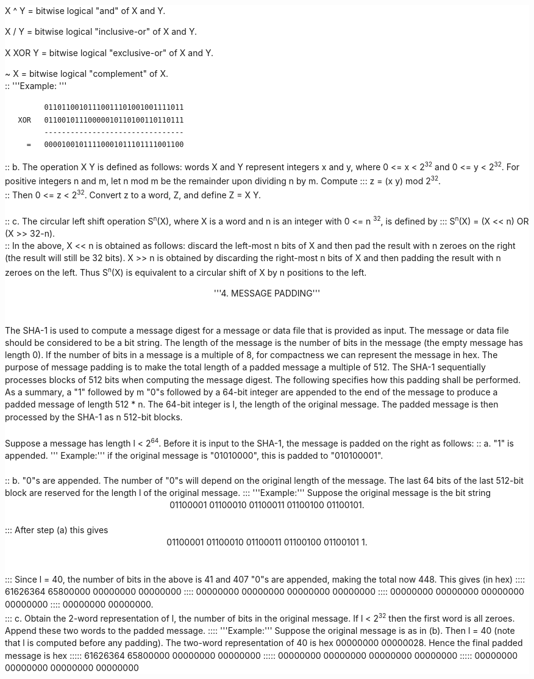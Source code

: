  X ^ Y         =  bitwise logical "and" of  X and Y.
 
 X \/ Y        =  bitwise logical "inclusive-or" of X and Y.
 
 X XOR Y       =  bitwise logical "exclusive-or" of X and Y.
 
 ~ X           =  bitwise logical "complement" of X.
<br />
:: '''Example: '''
 
             01101100101110011101001001111011
       XOR   01100101110000010110100110110111
             --------------------------------
         =   00001001011110001011101111001100
:: b. The operation X Y is defined as follows: words X and Y represent integers x and y, where 0 &lt;= x &lt; 2<sup><font size="1">32</font></sup> and 0 &lt;= y &lt; 2<sup><font size="1">32</font></sup>. For positive integers n and m, let n mod m be the remainder upon dividing n by m. Compute
::: z = (x y) mod 2<sup><font size="1">32</font></sup>. <br />
:: Then 0 &lt;= z &lt; 2<sup><font size="1">32</font></sup>. Convert z to a word, Z, and define Z = X Y. <br /><br />
:: c. The circular left shift operation S<sup><font size="1">n</font></sup>(X), where X is a word and n is an integer with 0 &lt;= n <sup><font size="1">32</font></sup>, is defined by
::: S<sup><font size="1">n</font></sup>(X) = (X &lt;&lt; n) OR (X &gt;&gt; 32-n). <br />
:: In the above, X &lt;&lt; n is obtained as follows: discard the left-most n bits of X and then pad the result with n zeroes on the right (the result will still be 32 bits). X &gt;&gt; n is obtained by discarding the right-most n bits of X and then padding the result with n zeroes on the left. Thus S<sup><font size="1">n</font></sup>(X) is equivalent to a circular shift of X by n positions to the left.<br /><center>'''4. MESSAGE PADDING'''</center><br /><br /> The SHA-1 is used to compute a message digest for a message or data file that is provided as input. The message or data file should be considered to be a bit string. The length of the message is the number of bits in the message (the empty message has length 0). If the number of bits in a message is a multiple of 8, for compactness we can represent the message in hex. The purpose of message padding is to make the total length of a padded message a multiple of 512. The SHA-1 sequentially processes blocks of 512 bits when computing the message digest. The following specifies how this padding shall be performed. As a summary, a "1" followed by m "0"s followed by a 64-bit integer are appended to the end of the message to produce a padded message of length 512 * n. The 64-bit integer is l, the length of the original message. The padded message is then processed by the SHA-1 as n 512-bit blocks. <br /><br /> Suppose a message has length l &lt; 2<sup><font size="1">64</font></sup>. Before it is input to the SHA-1, the message is padded on the right as follows:
:: a. "1" is appended. ''' Example:''' if the original message is "01010000", this is padded to "010100001". <br /><br />
:: b. "0"s are appended. The number of "0"s will depend on the original length of the message. The last 64 bits of the last 512-bit block are reserved for the length l of the original message.
::: '''Example:''' Suppose the original message is the bit string<br /><center>01100001 01100010 01100011 01100100 01100101.</center><br />
::: After step (a) this gives <br /><center>01100001 01100010 01100011 01100100 01100101 1.</center><br /><br />
::: Since l = 40, the number of bits in the above is 41 and 407 "0"s are appended, making the total now 448. This gives (in hex)
:::: 61626364 65800000 00000000 00000000
:::: 00000000 00000000 00000000 00000000
:::: 00000000 00000000 00000000 00000000
:::: 00000000 00000000. <br />
::: c. Obtain the 2-word representation of l, the number of bits in the original message. If l &lt; 2<sup><font size="1">32</font></sup> then the first word is all zeroes. Append these two words to the padded message.
:::: '''Example:''' Suppose the original message is as in (b). Then l = 40 (note that l is computed before any padding). The two-word representation of 40 is hex 00000000 00000028. Hence the final padded message is hex
::::: 61626364 65800000 00000000 00000000
::::: 00000000 00000000 00000000 00000000
::::: 00000000 00000000 00000000 00000000